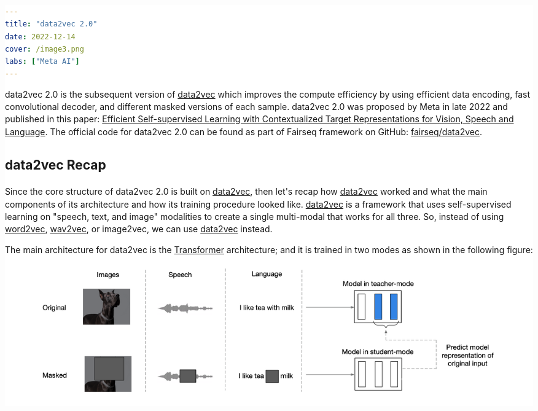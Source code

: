 ```yaml
---
title: "data2vec 2.0"
date: 2022-12-14
cover: /image3.png
labs: ["Meta AI"]
---
```


data2vec 2.0 is the subsequent version of
[data2vec](https://phanxuanphucnd.github.io/speech-recognition/data2vec) which
improves the compute efficiency by using efficient data encoding, fast
convolutional decoder, and different masked versions of each sample.
data2vec 2.0 was proposed by Meta in late 2022 and published in this
paper: [Efficient Self-supervised Learning with Contextualized Target
Representations for Vision, Speech and
Language](https://arxiv.org/pdf/2212.07525.pdf). The official code for
data2vec 2.0 can be found as part of Fairseq framework on GitHub:
[fairseq/data2vec](https://github.com/facebookresearch/fairseq/tree/main/examples/data2vec).

## data2vec Recap

Since the core structure of data2vec 2.0 is built on
[data2vec](https://phanxuanphucnd.github.io/speech-recognition/data2vec), then
let's recap how
[data2vec](https://phanxuanphucnd.github.io/speech-recognition/data2vec)
worked and what the main components of its architecture and how its
training procedure looked like.
[data2vec](https://phanxuanphucnd.github.io/speech-recognition/data2vec) is a
framework that uses self-supervised learning on "speech, text, and
image" modalities to create a single multi-modal that works for all
three. So, instead of using
[word2vec](https://phanxuanphucnd.github.io/word-embedding/word2vec),
[wav2vec](https://phanxuanphucnd.github.io/speech-recognition/wav2vec), or
image2vec, we can use
[data2vec](https://phanxuanphucnd.github.io/speech-recognition/data2vec)
instead.

The main architecture for data2vec is the
[Transformer](https://phanxuanphucnd.github.io/machine-translation/Transformer)
architecture; and it is trained in two modes as shown in the following
figure:

<div align="center">
    <img src="media/data2vec_2/image1.png" width=750>
</div>
